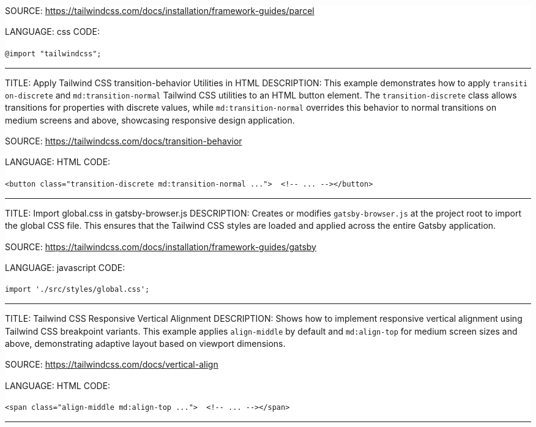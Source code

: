 SOURCE: https://tailwindcss.com/docs/installation/framework-guides/parcel

LANGUAGE: css
CODE:

```
@import "tailwindcss";
```

---

TITLE: Apply Tailwind CSS transition-behavior Utilities in HTML
DESCRIPTION: This example demonstrates how to apply `transition-discrete` and `md:transition-normal` Tailwind CSS utilities to an HTML button element. The `transition-discrete` class allows transitions for properties with discrete values, while `md:transition-normal` overrides this behavior to normal transitions on medium screens and above, showcasing responsive design application.

SOURCE: https://tailwindcss.com/docs/transition-behavior

LANGUAGE: HTML
CODE:

```
<button class="transition-discrete md:transition-normal ...">  <!-- ... --></button>
```

---

TITLE: Import global.css in gatsby-browser.js
DESCRIPTION: Creates or modifies `gatsby-browser.js` at the project root to import the global CSS file. This ensures that the Tailwind CSS styles are loaded and applied across the entire Gatsby application.

SOURCE: https://tailwindcss.com/docs/installation/framework-guides/gatsby

LANGUAGE: javascript
CODE:

```
import './src/styles/global.css';
```

---

TITLE: Tailwind CSS Responsive Vertical Alignment
DESCRIPTION: Shows how to implement responsive vertical alignment using Tailwind CSS breakpoint variants. This example applies `align-middle` by default and `md:align-top` for medium screen sizes and above, demonstrating adaptive layout based on viewport dimensions.

SOURCE: https://tailwindcss.com/docs/vertical-align

LANGUAGE: HTML
CODE:

```
<span class="align-middle md:align-top ...">  <!-- ... --></span>
```

---
